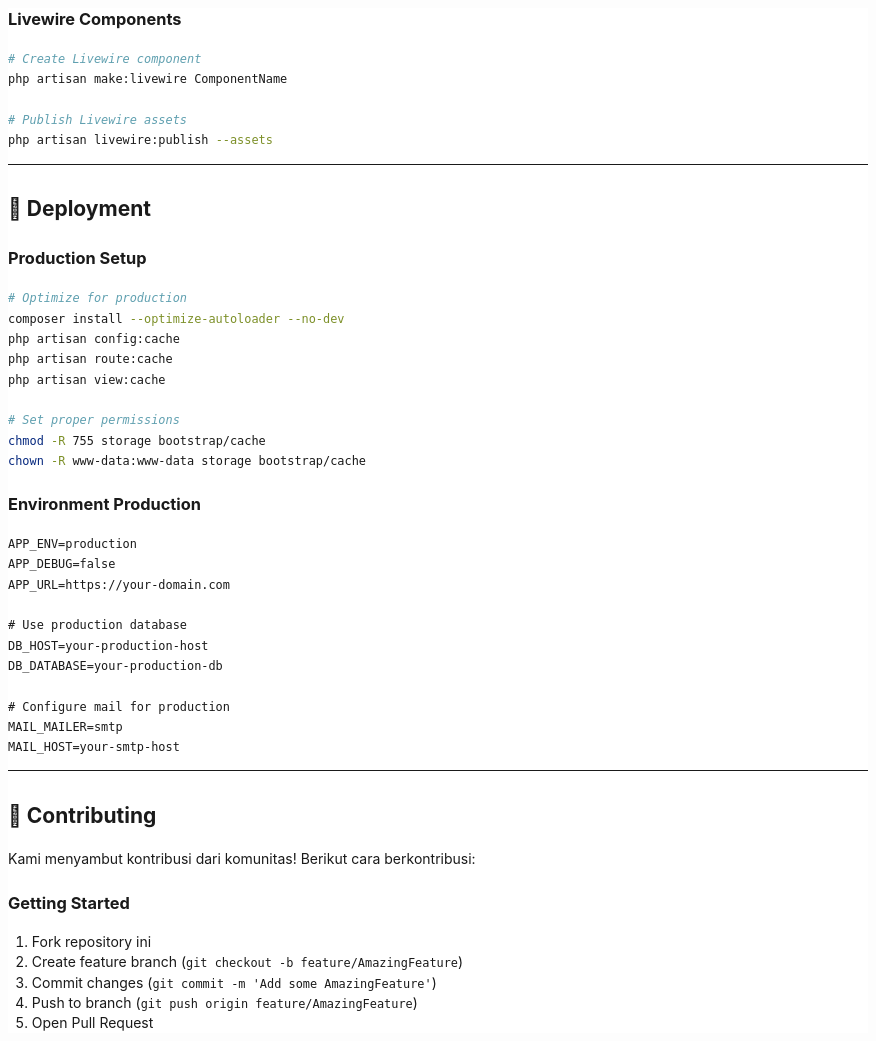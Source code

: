 ### **Livewire Components**
```bash
# Create Livewire component
php artisan make:livewire ComponentName

# Publish Livewire assets
php artisan livewire:publish --assets
```

---

## 🚀 Deployment

### **Production Setup**
```bash
# Optimize for production
composer install --optimize-autoloader --no-dev
php artisan config:cache
php artisan route:cache
php artisan view:cache

# Set proper permissions
chmod -R 755 storage bootstrap/cache
chown -R www-data:www-data storage bootstrap/cache
```

### **Environment Production**
```env
APP_ENV=production
APP_DEBUG=false
APP_URL=https://your-domain.com

# Use production database
DB_HOST=your-production-host
DB_DATABASE=your-production-db

# Configure mail for production
MAIL_MAILER=smtp
MAIL_HOST=your-smtp-host
```

---

## 🤝 Contributing

Kami menyambut kontribusi dari komunitas! Berikut cara berkontribusi:

### **Getting Started**
1. Fork repository ini
2. Create feature branch (`git checkout -b feature/AmazingFeature`)
3. Commit changes (`git commit -m 'Add some AmazingFeature'`)
4. Push to branch (`git push origin feature/AmazingFeature`)
5. Open Pull Request
